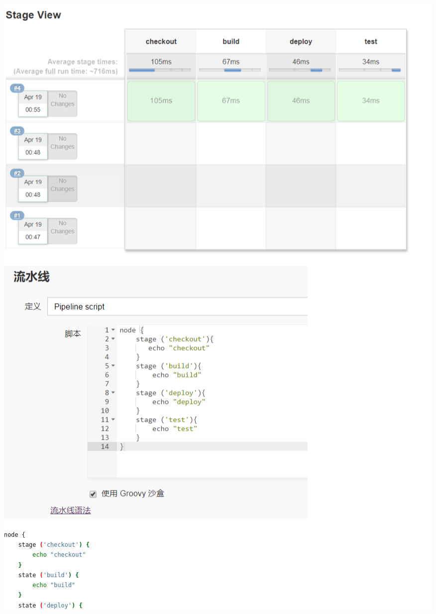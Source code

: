 ![](/public/images/mystageview.png)
![](/public/images/pipelinegrammar.png)
```sh
node {
    stage ('checkout') {
        echo "checkout"
    }
    state ('build') {
        echo "build"
    }
    state ('deploy') {
```